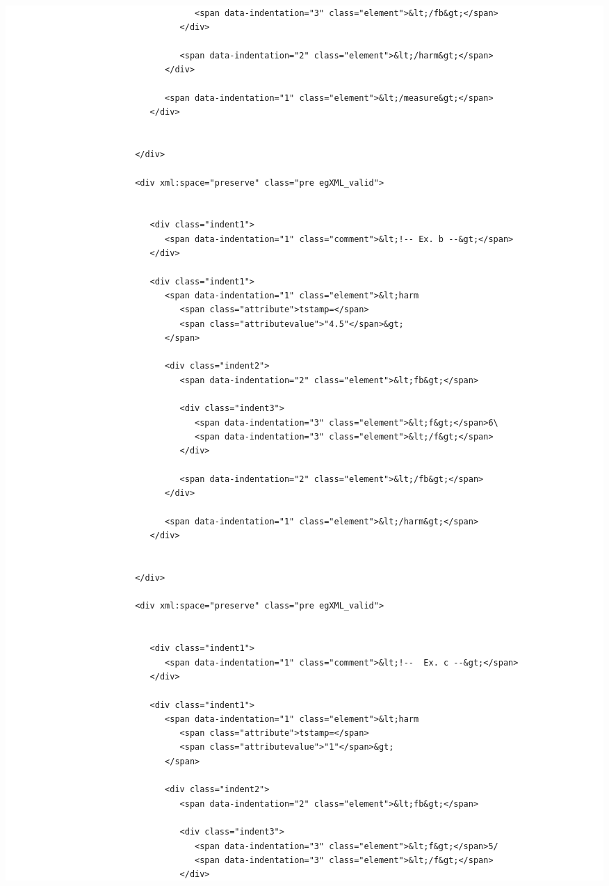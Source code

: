                                           <span data-indentation="3" class="element">&lt;/fb&gt;</span>
                                       </div>
                                       
                                       <span data-indentation="2" class="element">&lt;/harm&gt;</span>
                                    </div>
                                    
                                    <span data-indentation="1" class="element">&lt;/measure&gt;</span>
                                 </div>
                                 
                                 
                              </div>
                              
                              <div xml:space="preserve" class="pre egXML_valid">
                                 
                                 
                                 <div class="indent1">
                                    <span data-indentation="1" class="comment">&lt;!-- Ex. b --&gt;</span>
                                 </div>
                                 
                                 <div class="indent1">
                                    <span data-indentation="1" class="element">&lt;harm 
                                       <span class="attribute">tstamp=</span>
                                       <span class="attributevalue">"4.5"</span>&gt;
                                    </span>
                                    
                                    <div class="indent2">
                                       <span data-indentation="2" class="element">&lt;fb&gt;</span>
                                       
                                       <div class="indent3">
                                          <span data-indentation="3" class="element">&lt;f&gt;</span>6\
                                          <span data-indentation="3" class="element">&lt;/f&gt;</span>
                                       </div>
                                       
                                       <span data-indentation="2" class="element">&lt;/fb&gt;</span>
                                    </div>
                                    
                                    <span data-indentation="1" class="element">&lt;/harm&gt;</span>
                                 </div>
                                 
                                 
                              </div>
                              
                              <div xml:space="preserve" class="pre egXML_valid">
                                 
                                 
                                 <div class="indent1">
                                    <span data-indentation="1" class="comment">&lt;!--  Ex. c --&gt;</span>
                                 </div>
                                 
                                 <div class="indent1">
                                    <span data-indentation="1" class="element">&lt;harm 
                                       <span class="attribute">tstamp=</span>
                                       <span class="attributevalue">"1"</span>&gt;
                                    </span>
                                    
                                    <div class="indent2">
                                       <span data-indentation="2" class="element">&lt;fb&gt;</span>
                                       
                                       <div class="indent3">
                                          <span data-indentation="3" class="element">&lt;f&gt;</span>5/
                                          <span data-indentation="3" class="element">&lt;/f&gt;</span>
                                       </div>
                                       